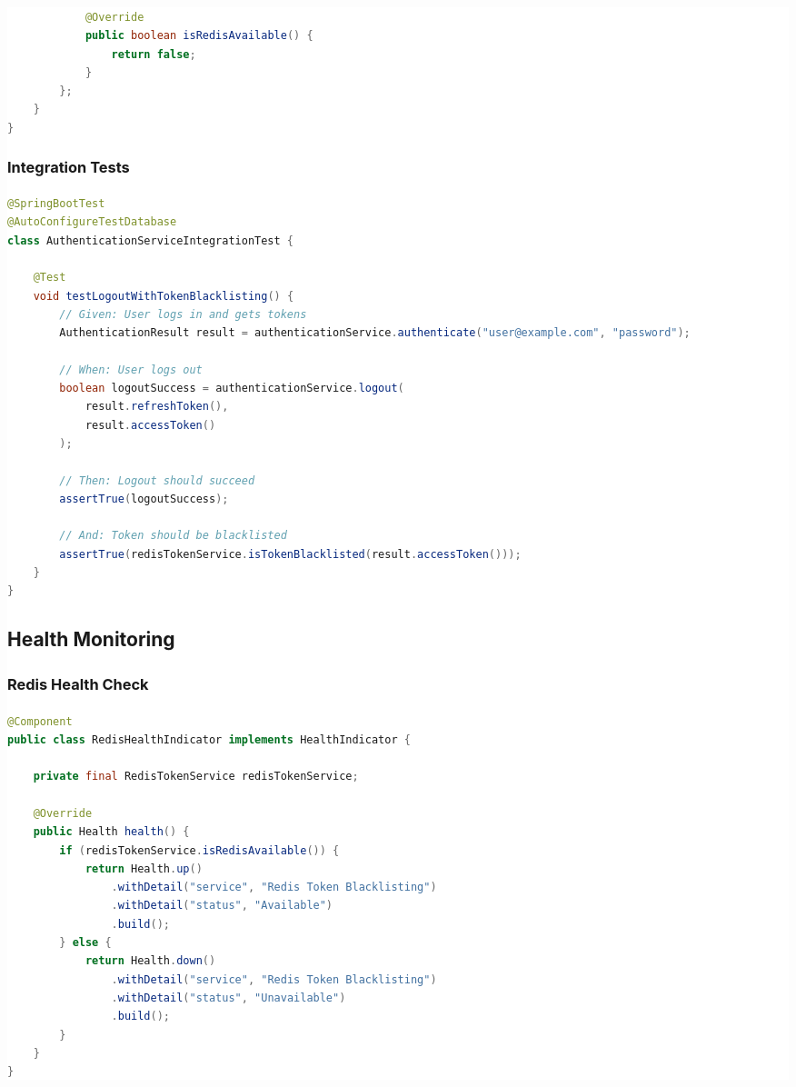 ```java
            @Override
            public boolean isRedisAvailable() {
                return false;
            }
        };
    }
}
```

### Integration Tests

```java
@SpringBootTest
@AutoConfigureTestDatabase
class AuthenticationServiceIntegrationTest {

    @Test
    void testLogoutWithTokenBlacklisting() {
        // Given: User logs in and gets tokens
        AuthenticationResult result = authenticationService.authenticate("user@example.com", "password");

        // When: User logs out
        boolean logoutSuccess = authenticationService.logout(
            result.refreshToken(),
            result.accessToken()
        );

        // Then: Logout should succeed
        assertTrue(logoutSuccess);

        // And: Token should be blacklisted
        assertTrue(redisTokenService.isTokenBlacklisted(result.accessToken()));
    }
}
```

## Health Monitoring

### Redis Health Check

```java
@Component
public class RedisHealthIndicator implements HealthIndicator {

    private final RedisTokenService redisTokenService;

    @Override
    public Health health() {
        if (redisTokenService.isRedisAvailable()) {
            return Health.up()
                .withDetail("service", "Redis Token Blacklisting")
                .withDetail("status", "Available")
                .build();
        } else {
            return Health.down()
                .withDetail("service", "Redis Token Blacklisting")
                .withDetail("status", "Unavailable")
                .build();
        }
    }
}
```
